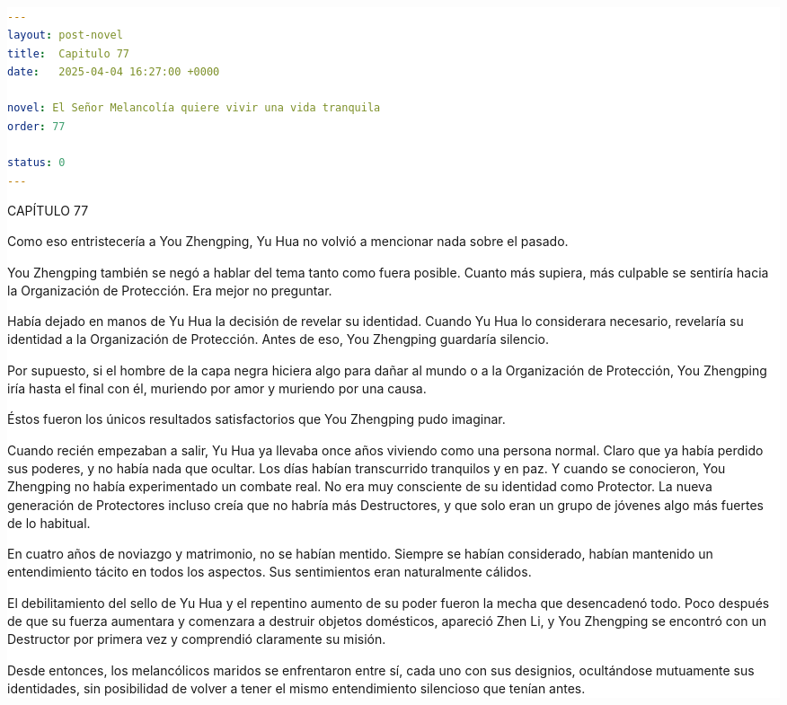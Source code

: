 ```yaml
---
layout: post-novel
title:  Capitulo 77
date:   2025-04-04 16:27:00 +0000

novel: El Señor Melancolía quiere vivir una vida tranquila
order: 77

status: 0
---
```


CAPÍTULO 77




Como eso entristecería a You Zhengping, Yu Hua no volvió a mencionar nada sobre el pasado.



You Zhengping también se negó a hablar del tema tanto como fuera posible. Cuanto más supiera, más culpable se sentiría hacia la Organización de Protección. Era mejor no preguntar.



Había dejado en manos de Yu Hua la decisión de revelar su identidad. Cuando Yu Hua lo considerara necesario, revelaría su identidad a la Organización de Protección. Antes de eso, You Zhengping guardaría silencio.



Por supuesto, si el hombre de la capa negra hiciera algo para dañar al mundo o a la Organización de Protección, You Zhengping iría hasta el final con él, muriendo por amor y muriendo por una causa.



Éstos fueron los únicos resultados satisfactorios que You Zhengping pudo imaginar.



Cuando recién empezaban a salir, Yu Hua ya llevaba once años viviendo como una persona normal. Claro que ya había perdido sus poderes, y no había nada que ocultar. Los días habían transcurrido tranquilos y en paz. Y cuando se conocieron, You Zhengping no había experimentado un combate real. No era muy consciente de su identidad como Protector. La nueva generación de Protectores incluso creía que no habría más Destructores, y que solo eran un grupo de jóvenes algo más fuertes de lo habitual.



En cuatro años de noviazgo y matrimonio, no se habían mentido. Siempre se habían considerado, habían mantenido un entendimiento tácito en todos los aspectos. Sus sentimientos eran naturalmente cálidos.



El debilitamiento del sello de Yu Hua y el repentino aumento de su poder fueron la mecha que desencadenó todo. Poco después de que su fuerza aumentara y comenzara a destruir objetos domésticos, apareció Zhen Li, y You Zhengping se encontró con un Destructor por primera vez y comprendió claramente su misión.



Desde entonces, los melancólicos maridos se enfrentaron entre sí, cada uno con sus designios, ocultándose mutuamente sus identidades, sin posibilidad de volver a tener el mismo entendimiento silencioso que tenían antes.
